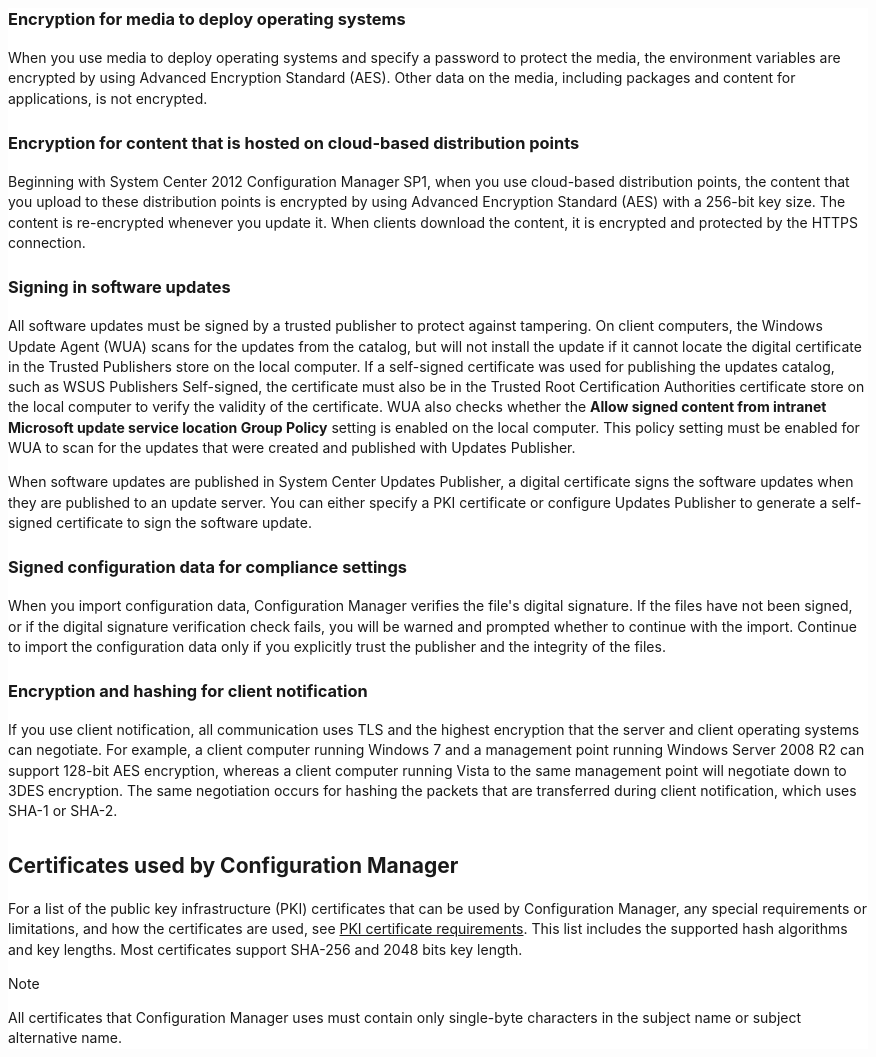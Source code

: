### Encryption for media to deploy operating systems  
 When you use media to deploy operating systems and specify a password to protect the media, the environment variables are encrypted by using Advanced Encryption Standard (AES). Other data on the media, including packages and content for applications, is not encrypted.  

### Encryption for content that is hosted on cloud-based distribution points  
 Beginning with System Center 2012 Configuration Manager SP1, when you use cloud-based distribution points, the content that you upload to these distribution points is encrypted by using Advanced Encryption Standard (AES) with a 256-bit key size. The content is re-encrypted whenever you update it. When clients download the content, it is encrypted and protected by the HTTPS connection.  

### Signing in software updates  
 All software updates must be signed by a trusted publisher to protect against tampering. On client computers, the Windows Update Agent (WUA) scans for the updates from the catalog, but will not install the update if it cannot locate the digital certificate in the Trusted Publishers store on the local computer. If a self-signed certificate was used for publishing the updates catalog, such as WSUS Publishers Self-signed, the certificate must also be in the Trusted Root Certification Authorities certificate store on the local computer to verify the validity of the certificate. WUA also checks whether the **Allow signed content from intranet Microsoft update service location Group Policy** setting is enabled on the local computer. This policy setting must be enabled for WUA to scan for the updates that were created and published with Updates Publisher.  

 When software updates are published in System Center Updates Publisher, a digital certificate signs the software updates when they are published to an update server. You can either specify a PKI certificate or configure Updates Publisher to generate a self-signed certificate to sign the software update.  

### Signed configuration data for compliance settings  
 When you import configuration data, Configuration Manager verifies the file's digital signature. If the files have not been signed, or if the digital signature verification check fails, you will be warned and prompted whether to continue with the import. Continue to import the configuration data only if you explicitly trust the publisher and the integrity of the files.  

### Encryption and hashing for client notification  
 If you use client notification, all communication uses TLS and the highest encryption that the server and client operating systems can negotiate. For example, a client computer running Windows 7 and a management point running Windows Server 2008 R2 can support 128-bit AES encryption, whereas a client computer running Vista to the same management point will negotiate down to 3DES encryption. The same negotiation occurs for hashing the packets that are transferred during client notification, which uses SHA-1 or SHA-2.  

##  Certificates used by Configuration Manager  
 For a list of the public key infrastructure (PKI) certificates that can be used by Configuration Manager, any special requirements or limitations, and how the certificates are used, see [PKI certificate requirements](/sccm/core/plan-design/network/pki-certificate-requirements). This list includes the supported hash algorithms and key lengths. Most certificates support SHA-256 and 2048 bits key length.  

> [!NOTE]  
>  All certificates that Configuration Manager uses must contain only single-byte characters in the subject name or subject alternative name.  

